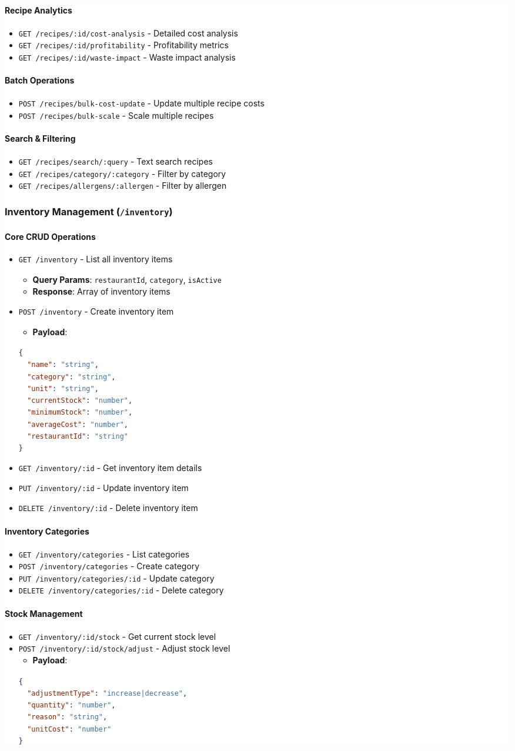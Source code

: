 #### Recipe Analytics
- `GET /recipes/:id/cost-analysis` - Detailed cost analysis
- `GET /recipes/:id/profitability` - Profitability metrics
- `GET /recipes/:id/waste-impact` - Waste impact analysis

#### Batch Operations
- `POST /recipes/bulk-cost-update` - Update multiple recipe costs
- `POST /recipes/bulk-scale` - Scale multiple recipes

#### Search & Filtering
- `GET /recipes/search/:query` - Text search recipes
- `GET /recipes/category/:category` - Filter by category
- `GET /recipes/allergens/:allergen` - Filter by allergen

### Inventory Management (`/inventory`)

#### Core CRUD Operations
- `GET /inventory` - List all inventory items
  - **Query Params**: `restaurantId`, `category`, `isActive`
  - **Response**: Array of inventory items
  
- `POST /inventory` - Create inventory item
  - **Payload**: 
  ```json
  {
    "name": "string",
    "category": "string",
    "unit": "string",
    "currentStock": "number",
    "minimumStock": "number",
    "averageCost": "number",
    "restaurantId": "string"
  }
  ```
  
- `GET /inventory/:id` - Get inventory item details
- `PUT /inventory/:id` - Update inventory item
- `DELETE /inventory/:id` - Delete inventory item

#### Inventory Categories
- `GET /inventory/categories` - List categories
- `POST /inventory/categories` - Create category
- `PUT /inventory/categories/:id` - Update category
- `DELETE /inventory/categories/:id` - Delete category

#### Stock Management
- `GET /inventory/:id/stock` - Get current stock level
- `POST /inventory/:id/stock/adjust` - Adjust stock level
  - **Payload**: 
  ```json
  {
    "adjustmentType": "increase|decrease",
    "quantity": "number",
    "reason": "string",
    "unitCost": "number"
  }
  ```
  